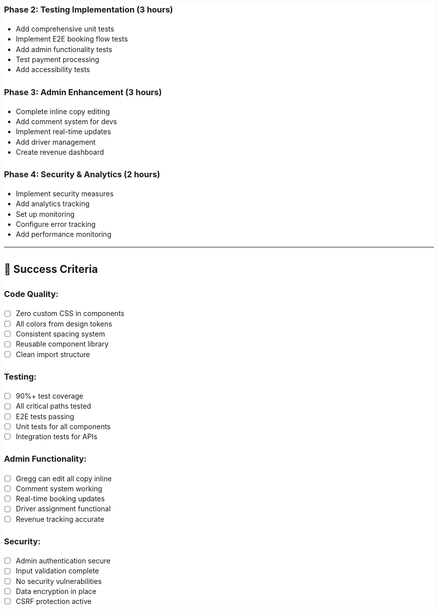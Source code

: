 ### **Phase 2: Testing Implementation (3 hours)**
- Add comprehensive unit tests
- Implement E2E booking flow tests
- Add admin functionality tests
- Test payment processing
- Add accessibility tests

### **Phase 3: Admin Enhancement (3 hours)**
- Complete inline copy editing
- Add comment system for devs
- Implement real-time updates
- Add driver management
- Create revenue dashboard

### **Phase 4: Security & Analytics (2 hours)**
- Implement security measures
- Add analytics tracking
- Set up monitoring
- Configure error tracking
- Add performance monitoring

---

## 🎯 Success Criteria

### **Code Quality:**
- [ ] Zero custom CSS in components
- [ ] All colors from design tokens
- [ ] Consistent spacing system
- [ ] Reusable component library
- [ ] Clean import structure

### **Testing:**
- [ ] 90%+ test coverage
- [ ] All critical paths tested
- [ ] E2E tests passing
- [ ] Unit tests for all components
- [ ] Integration tests for APIs

### **Admin Functionality:**
- [ ] Gregg can edit all copy inline
- [ ] Comment system working
- [ ] Real-time booking updates
- [ ] Driver assignment functional
- [ ] Revenue tracking accurate

### **Security:**
- [ ] Admin authentication secure
- [ ] Input validation complete
- [ ] No security vulnerabilities
- [ ] Data encryption in place
- [ ] CSRF protection active
